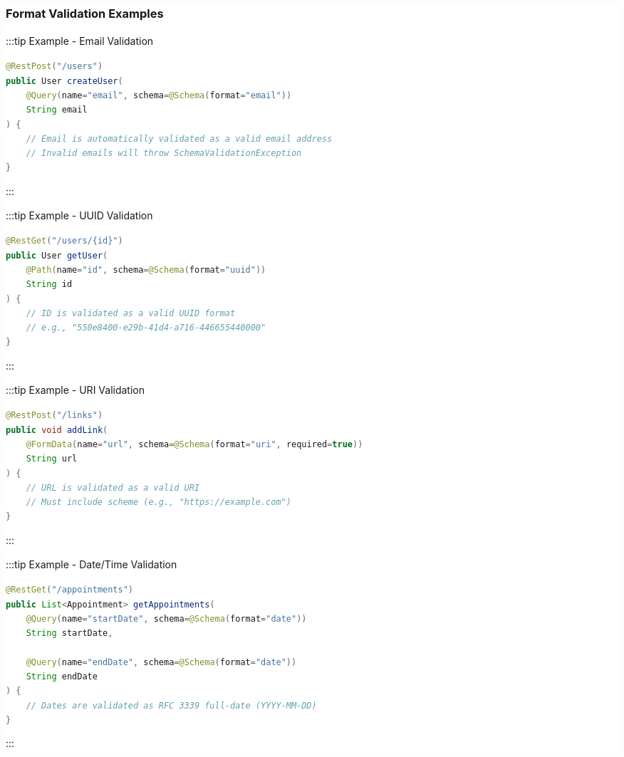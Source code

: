 ### Format Validation Examples

:::tip Example - Email Validation
```java
@RestPost("/users")
public User createUser(
    @Query(name="email", schema=@Schema(format="email")) 
    String email
) {
    // Email is automatically validated as a valid email address
    // Invalid emails will throw SchemaValidationException
}
```
:::

:::tip Example - UUID Validation
```java
@RestGet("/users/{id}")
public User getUser(
    @Path(name="id", schema=@Schema(format="uuid")) 
    String id
) {
    // ID is validated as a valid UUID format
    // e.g., "550e8400-e29b-41d4-a716-446655440000"
}
```
:::

:::tip Example - URI Validation
```java
@RestPost("/links")
public void addLink(
    @FormData(name="url", schema=@Schema(format="uri", required=true)) 
    String url
) {
    // URL is validated as a valid URI
    // Must include scheme (e.g., "https://example.com")
}
```
:::

:::tip Example - Date/Time Validation
```java
@RestGet("/appointments")
public List<Appointment> getAppointments(
    @Query(name="startDate", schema=@Schema(format="date")) 
    String startDate,
    
    @Query(name="endDate", schema=@Schema(format="date")) 
    String endDate
) {
    // Dates are validated as RFC 3339 full-date (YYYY-MM-DD)
}
```
:::
